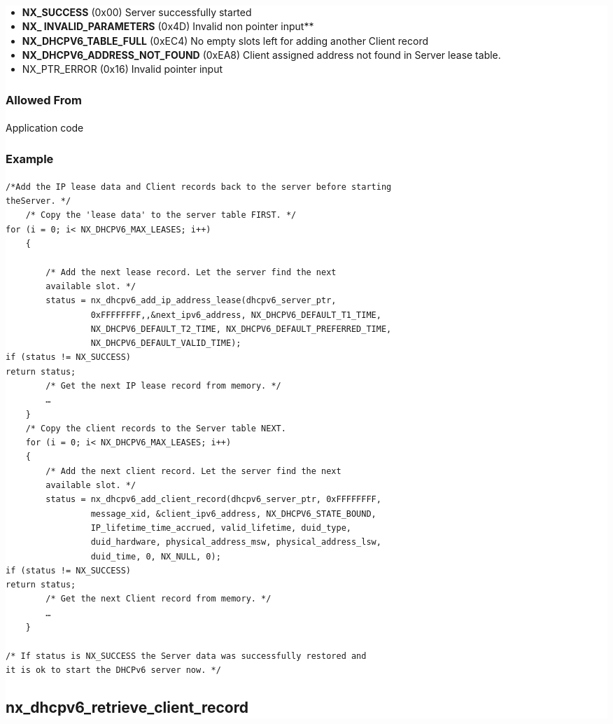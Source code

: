 - **NX_SUCCESS** (0x00) Server successfully started
- **NX_ INVALID_PARAMETERS** (0x4D) Invalid non pointer input**
- **NX_DHCPV6_TABLE_FULL** (0xEC4) No empty slots left for adding another Client record
- **NX_DHCPV6_ADDRESS_NOT_FOUND** (0xEA8) Client assigned address not found in Server lease table.
- NX_PTR_ERROR (0x16) Invalid pointer input

### Allowed From

Application code

### Example

```
/*Add the IP lease data and Client records back to the server before starting
theServer. */
    /* Copy the 'lease data' to the server table FIRST. */
for (i = 0; i< NX_DHCPV6_MAX_LEASES; i++)
    {

        /* Add the next lease record. Let the server find the next
        available slot. */
        status = nx_dhcpv6_add_ip_address_lease(dhcpv6_server_ptr,
                 0xFFFFFFFF,,&next_ipv6_address, NX_DHCPV6_DEFAULT_T1_TIME, 
                 NX_DHCPV6_DEFAULT_T2_TIME, NX_DHCPV6_DEFAULT_PREFERRED_TIME, 
                 NX_DHCPV6_DEFAULT_VALID_TIME);
if (status != NX_SUCCESS)
return status;
        /* Get the next IP lease record from memory. */
        …
    }
    /* Copy the client records to the Server table NEXT.
    for (i = 0; i< NX_DHCPV6_MAX_LEASES; i++)
    {
        /* Add the next client record. Let the server find the next
        available slot. */
        status = nx_dhcpv6_add_client_record(dhcpv6_server_ptr, 0xFFFFFFFF,
                 message_xid, &client_ipv6_address, NX_DHCPV6_STATE_BOUND,
                 IP_lifetime_time_accrued, valid_lifetime, duid_type, 
                 duid_hardware, physical_address_msw, physical_address_lsw, 
                 duid_time, 0, NX_NULL, 0);
if (status != NX_SUCCESS)
return status;
        /* Get the next Client record from memory. */
        …
    }

/* If status is NX_SUCCESS the Server data was successfully restored and 
it is ok to start the DHCPv6 server now. */
```

## nx_dhcpv6_retrieve_client_record
